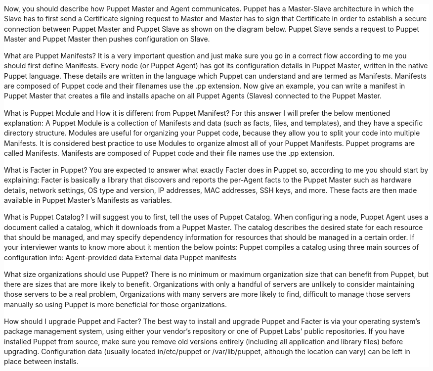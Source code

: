 Now, you should describe how Puppet Master and Agent communicates.
Puppet has a Master-Slave architecture in which the Slave has to first send a Certificate signing request to Master and Master has to sign that Certificate in order to establish a secure connection between Puppet Master and Puppet Slave as shown on the diagram below. Puppet Slave sends a request to Puppet Master and Puppet Master then pushes configuration on Slave.

What are Puppet Manifests?
It is a very important question and just make sure you go in a correct flow according to me you should first define Manifests.
Every node (or Puppet Agent) has got its configuration details in Puppet Master, written in the native Puppet language. These details are written in the language which Puppet can understand and are termed as Manifests. Manifests are composed of Puppet code and their filenames use the .pp extension.
Now give an example, you can write a manifest in Puppet Master that creates a file and installs apache on all Puppet Agents (Slaves) connected to the Puppet Master. 

What is Puppet Module and How it is different from Puppet Manifest?
For this answer I will prefer the below mentioned explanation:
A Puppet Module is a collection of Manifests and data (such as facts, files, and templates), and they have a specific directory structure. Modules are useful for organizing your Puppet code, because they allow you to split your code into multiple Manifests. It is considered best practice to use Modules to organize almost all of your Puppet Manifests.
Puppet programs are called Manifests. Manifests are composed of Puppet code and their file names use the .pp extension. 

What is Facter in Puppet?
You are expected to answer what exactly Facter does in Puppet so, according to me you should start by explaining:
Facter is basically a library that discovers and reports the per-Agent facts to the Puppet Master such as hardware details, network settings, OS type and version, IP addresses, MAC addresses, SSH keys, and more. These facts are then made available in Puppet Master’s Manifests as variables.

What is Puppet Catalog?
I will suggest you to first, tell the uses of Puppet Catalog.
When configuring a node, Puppet Agent uses a document called a catalog, which it downloads from a Puppet Master. The catalog describes the desired state for each resource that should be managed, and may specify dependency information for resources that should be managed in a certain order.
If your interviewer wants to know more about it mention the below points:
Puppet compiles a catalog using three main sources of configuration info:
Agent-provided data
External data
Puppet manifests

What size organizations should use Puppet?
There is no minimum or maximum organization size that can benefit from Puppet, but there are sizes that are more likely to benefit. Organizations with only a handful of servers are unlikely to consider maintaining those servers to be a real problem, Organizations with many servers are more likely to find, difficult to manage those servers manually so using Puppet is more beneficial for those organizations.

How should I upgrade Puppet and Facter?
The best way to install and upgrade Puppet and Facter is via your operating system’s package management system, using either your vendor’s repository or one of Puppet Labs’ public repositories.
If you have installed Puppet from source, make sure you remove old versions entirely (including all application and library files) before upgrading. Configuration data (usually located in/etc/puppet or /var/lib/puppet, although the location can vary) can be left in place between installs.
